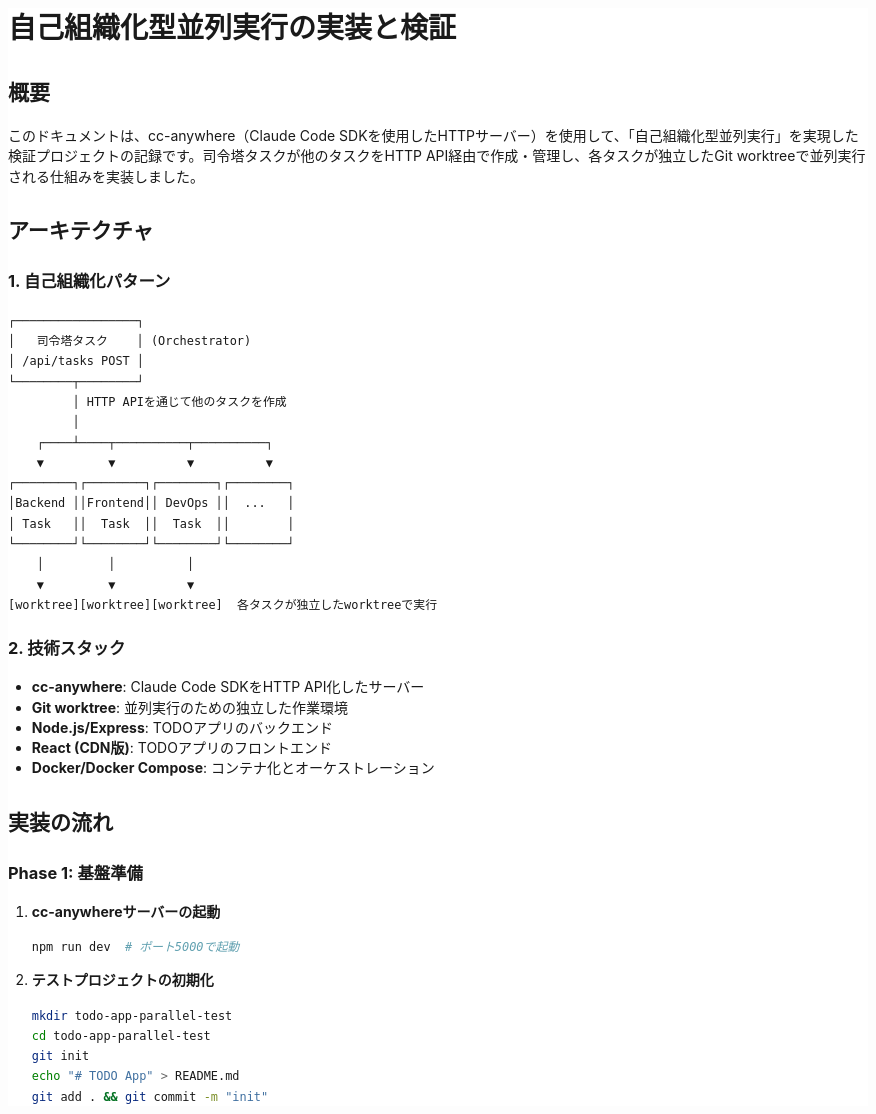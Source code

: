 # 自己組織化型並列実行の実装と検証

## 概要

このドキュメントは、cc-anywhere（Claude Code SDKを使用したHTTPサーバー）を使用して、「自己組織化型並列実行」を実現した検証プロジェクトの記録です。司令塔タスクが他のタスクをHTTP API経由で作成・管理し、各タスクが独立したGit worktreeで並列実行される仕組みを実装しました。

## アーキテクチャ

### 1. 自己組織化パターン

```
┌─────────────────┐
│   司令塔タスク    │ (Orchestrator)
│ /api/tasks POST │
└────────┬────────┘
         │ HTTP APIを通じて他のタスクを作成
         │
    ┌────┴────┬──────────┬──────────┐
    ▼         ▼          ▼          ▼
┌────────┐┌────────┐┌────────┐┌────────┐
│Backend ││Frontend││ DevOps ││  ...   │
│ Task   ││  Task  ││  Task  ││        │
└────────┘└────────┘└────────┘└────────┘
    │         │          │
    ▼         ▼          ▼
[worktree][worktree][worktree]  各タスクが独立したworktreeで実行
```

### 2. 技術スタック

- **cc-anywhere**: Claude Code SDKをHTTP API化したサーバー
- **Git worktree**: 並列実行のための独立した作業環境
- **Node.js/Express**: TODOアプリのバックエンド
- **React (CDN版)**: TODOアプリのフロントエンド
- **Docker/Docker Compose**: コンテナ化とオーケストレーション

## 実装の流れ

### Phase 1: 基盤準備

1. **cc-anywhereサーバーの起動**
   ```bash
   npm run dev  # ポート5000で起動
   ```

2. **テストプロジェクトの初期化**
   ```bash
   mkdir todo-app-parallel-test
   cd todo-app-parallel-test
   git init
   echo "# TODO App" > README.md
   git add . && git commit -m "init"
   ```
